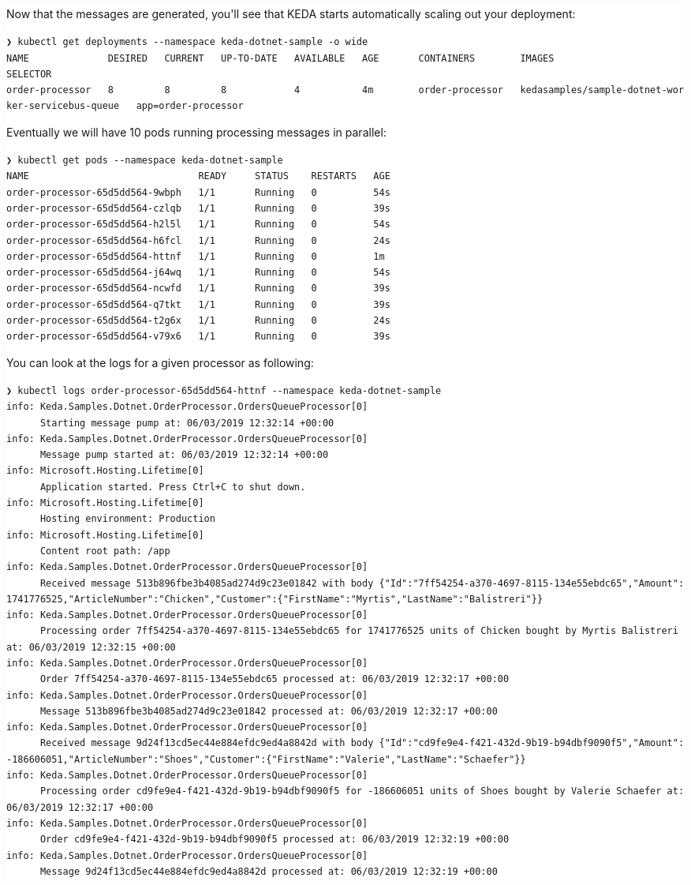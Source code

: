 Now that the messages are generated, you'll see that KEDA starts automatically scaling out your deployment:

```cli
❯ kubectl get deployments --namespace keda-dotnet-sample -o wide
NAME              DESIRED   CURRENT   UP-TO-DATE   AVAILABLE   AGE       CONTAINERS        IMAGES                                                   SELECTOR
order-processor   8         8         8            4           4m        order-processor   kedasamples/sample-dotnet-worker-servicebus-queue   app=order-processor
```

Eventually we will have 10 pods running processing messages in parallel:

```cli
❯ kubectl get pods --namespace keda-dotnet-sample
NAME                              READY     STATUS    RESTARTS   AGE
order-processor-65d5dd564-9wbph   1/1       Running   0          54s
order-processor-65d5dd564-czlqb   1/1       Running   0          39s
order-processor-65d5dd564-h2l5l   1/1       Running   0          54s
order-processor-65d5dd564-h6fcl   1/1       Running   0          24s
order-processor-65d5dd564-httnf   1/1       Running   0          1m
order-processor-65d5dd564-j64wq   1/1       Running   0          54s
order-processor-65d5dd564-ncwfd   1/1       Running   0          39s
order-processor-65d5dd564-q7tkt   1/1       Running   0          39s
order-processor-65d5dd564-t2g6x   1/1       Running   0          24s
order-processor-65d5dd564-v79x6   1/1       Running   0          39s
```

You can look at the logs for a given processor as following:

```cli
❯ kubectl logs order-processor-65d5dd564-httnf --namespace keda-dotnet-sample
info: Keda.Samples.Dotnet.OrderProcessor.OrdersQueueProcessor[0]
      Starting message pump at: 06/03/2019 12:32:14 +00:00
info: Keda.Samples.Dotnet.OrderProcessor.OrdersQueueProcessor[0]
      Message pump started at: 06/03/2019 12:32:14 +00:00
info: Microsoft.Hosting.Lifetime[0]
      Application started. Press Ctrl+C to shut down.
info: Microsoft.Hosting.Lifetime[0]
      Hosting environment: Production
info: Microsoft.Hosting.Lifetime[0]
      Content root path: /app
info: Keda.Samples.Dotnet.OrderProcessor.OrdersQueueProcessor[0]
      Received message 513b896fbe3b4085ad274d9c23e01842 with body {"Id":"7ff54254-a370-4697-8115-134e55ebdc65","Amount":1741776525,"ArticleNumber":"Chicken","Customer":{"FirstName":"Myrtis","LastName":"Balistreri"}}
info: Keda.Samples.Dotnet.OrderProcessor.OrdersQueueProcessor[0]
      Processing order 7ff54254-a370-4697-8115-134e55ebdc65 for 1741776525 units of Chicken bought by Myrtis Balistreri at: 06/03/2019 12:32:15 +00:00
info: Keda.Samples.Dotnet.OrderProcessor.OrdersQueueProcessor[0]
      Order 7ff54254-a370-4697-8115-134e55ebdc65 processed at: 06/03/2019 12:32:17 +00:00
info: Keda.Samples.Dotnet.OrderProcessor.OrdersQueueProcessor[0]
      Message 513b896fbe3b4085ad274d9c23e01842 processed at: 06/03/2019 12:32:17 +00:00
info: Keda.Samples.Dotnet.OrderProcessor.OrdersQueueProcessor[0]
      Received message 9d24f13cd5ec44e884efdc9ed4a8842d with body {"Id":"cd9fe9e4-f421-432d-9b19-b94dbf9090f5","Amount":-186606051,"ArticleNumber":"Shoes","Customer":{"FirstName":"Valerie","LastName":"Schaefer"}}
info: Keda.Samples.Dotnet.OrderProcessor.OrdersQueueProcessor[0]
      Processing order cd9fe9e4-f421-432d-9b19-b94dbf9090f5 for -186606051 units of Shoes bought by Valerie Schaefer at: 06/03/2019 12:32:17 +00:00
info: Keda.Samples.Dotnet.OrderProcessor.OrdersQueueProcessor[0]
      Order cd9fe9e4-f421-432d-9b19-b94dbf9090f5 processed at: 06/03/2019 12:32:19 +00:00
info: Keda.Samples.Dotnet.OrderProcessor.OrdersQueueProcessor[0]
      Message 9d24f13cd5ec44e884efdc9ed4a8842d processed at: 06/03/2019 12:32:19 +00:00
```
